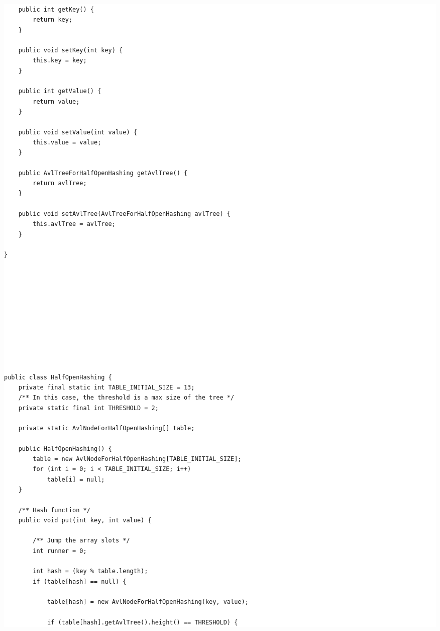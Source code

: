     	public int getKey() {
    		return key;
    	}
    
    	public void setKey(int key) {
    		this.key = key;
    	}
    
    	public int getValue() {
    		return value;
    	}
    
    	public void setValue(int value) {
    		this.value = value;
    	}
    
    	public AvlTreeForHalfOpenHashing getAvlTree() {
    		return avlTree;
    	}
    
    	public void setAvlTree(AvlTreeForHalfOpenHashing avlTree) {
    		this.avlTree = avlTree;
    	}
    
    }
    
    
    
    





    
    
    public class HalfOpenHashing {
    	private final static int TABLE_INITIAL_SIZE = 13;
    	/** In this case, the threshold is a max size of the tree */
    	private static final int THRESHOLD = 2;
    
    	private static AvlNodeForHalfOpenHashing[] table;
    
    	public HalfOpenHashing() {
    		table = new AvlNodeForHalfOpenHashing[TABLE_INITIAL_SIZE];
    		for (int i = 0; i < TABLE_INITIAL_SIZE; i++)
    			table[i] = null;
    	}
    
    	/** Hash function */
    	public void put(int key, int value) {
    
    		/** Jump the array slots */
    		int runner = 0;
    
    		int hash = (key % table.length);
    		if (table[hash] == null) {
    
    			table[hash] = new AvlNodeForHalfOpenHashing(key, value);
    
    			if (table[hash].getAvlTree().height() == THRESHOLD) {
    

[0]: http://lab.leocardz.com/open-hashing
[1]: http://lab.leocardz.com/open-hashing-with-avl
[2]: http://lab.leocardz.com/closed-hashing
[3]: http://lab.leocardz.com/double-hashing
[4]: http://lab.leocardz.com/rehashing
[5]: http://lab.leocardz.com/half-open-hashing